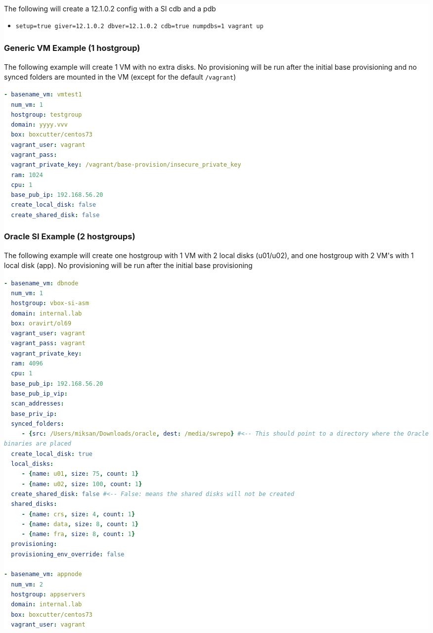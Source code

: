 The following will create a 12.1.0.2 config with a SI cdb and a pdb
* `setup=true giver=12.1.0.2 dbver=12.1.0.2 cdb=true numpdbs=1 vagrant up`

### Generic VM Example (1 hostgroup)
The following example will create 1 VM with no extra disks. No provisioning will be run after the initial base provisioning and no synced folders are mounted in the VM (except for the default `/vagrant`)
``` yaml
- basename_vm: vmtest1
  num_vm: 1
  hostgroup: testgroup
  domain: yyyy.vvv
  box: boxcutter/centos73
  vagrant_user: vagrant
  vagrant_pass:
  vagrant_private_key: /vagrant/base-provision/insecure_private_key
  ram: 1024
  cpu: 1
  base_pub_ip: 192.168.56.20
  create_local_disk: false
  create_shared_disk: false
```

### Oracle SI Example (2 hostgroups)
The following example will create one hostgroup with 1 VM with 2 local disks (u01/u02), and one hostgroup with 2 VM's with 1 local disk (app). No provisioning will be run after the initial base provisioning

``` yaml
- basename_vm: dbnode
  num_vm: 1
  hostgroup: vbox-si-asm
  domain: internal.lab
  box: oravirt/ol69
  vagrant_user: vagrant
  vagrant_pass: vagrant
  vagrant_private_key:
  ram: 4096
  cpu: 1
  base_pub_ip: 192.168.56.20
  base_pub_ip_vip:
  scan_addresses:
  base_priv_ip:
  synced_folders:
     - {src: /Users/miksan/Downloads/oracle, dest: /media/swrepo} #<-- This should point to a directory where the Oracle binaries are placed
  create_local_disk: true
  local_disks:
     - {name: u01, size: 75, count: 1}
     - {name: u02, size: 100, count: 1}
  create_shared_disk: false #<-- False: means the shared disks will not be created
  shared_disks:
     - {name: crs, size: 4, count: 1}
     - {name: data, size: 8, count: 1}
     - {name: fra, size: 8, count: 1}
  provisioning:
  provisioning_env_override: false

- basename_vm: appnode
  num_vm: 2
  hostgroup: appservers
  domain: internal.lab
  box: boxcutter/centos73
  vagrant_user: vagrant
```
